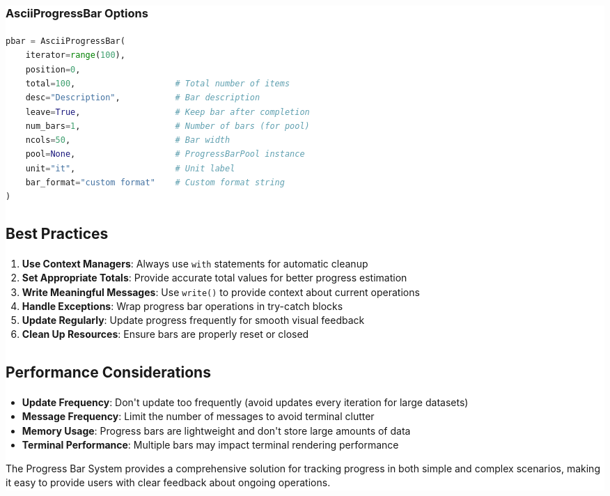 ### AsciiProgressBar Options

```python
pbar = AsciiProgressBar(
    iterator=range(100),
    position=0,
    total=100,                    # Total number of items
    desc="Description",           # Bar description
    leave=True,                   # Keep bar after completion
    num_bars=1,                   # Number of bars (for pool)
    ncols=50,                     # Bar width
    pool=None,                    # ProgressBarPool instance
    unit="it",                    # Unit label
    bar_format="custom format"    # Custom format string
)
```

## Best Practices

1. **Use Context Managers**: Always use `with` statements for automatic cleanup
2. **Set Appropriate Totals**: Provide accurate total values for better progress estimation
3. **Write Meaningful Messages**: Use `write()` to provide context about current operations
4. **Handle Exceptions**: Wrap progress bar operations in try-catch blocks
5. **Update Regularly**: Update progress frequently for smooth visual feedback
6. **Clean Up Resources**: Ensure bars are properly reset or closed

## Performance Considerations

- **Update Frequency**: Don't update too frequently (avoid updates every iteration for large datasets)
- **Message Frequency**: Limit the number of messages to avoid terminal clutter
- **Memory Usage**: Progress bars are lightweight and don't store large amounts of data
- **Terminal Performance**: Multiple bars may impact terminal rendering performance

The Progress Bar System provides a comprehensive solution for tracking progress in both simple and complex scenarios, making it easy to provide users with clear feedback about ongoing operations. 